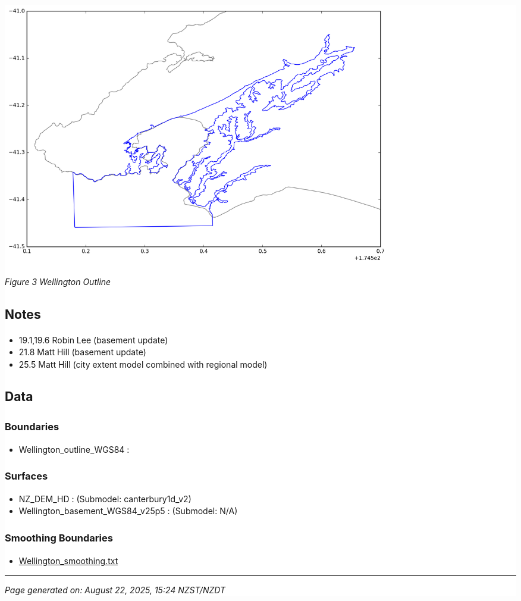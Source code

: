 <a href="../images/basins/wellington_outline.png"><img src="../images/basins/wellington_outline.png" width="75%"></a>

*Figure 3 Wellington Outline*


## Notes
- 19.1,19.6 Robin Lee (basement update)
- 21.8 Matt Hill (basement update)
- 25.5 Matt Hill (city extent model combined with regional model)

## Data
### Boundaries
- Wellington_outline_WGS84 : 

### Surfaces
- NZ_DEM_HD :  (Submodel: canterbury1d_v2)
- Wellington_basement_WGS84_v25p5 :  (Submodel: N/A)

### Smoothing Boundaries
- [Wellington_smoothing.txt](../../velocity_modelling/data/regional/Wellington/Wellington_smoothing.txt)

---
*Page generated on: August 22, 2025, 15:24 NZST/NZDT*

